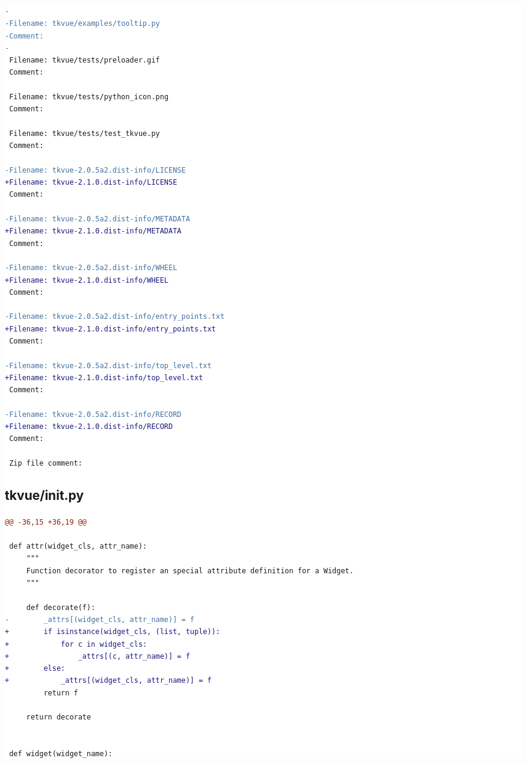 ```diff
-
-Filename: tkvue/examples/tooltip.py
-Comment: 
-
 Filename: tkvue/tests/preloader.gif
 Comment: 
 
 Filename: tkvue/tests/python_icon.png
 Comment: 
 
 Filename: tkvue/tests/test_tkvue.py
 Comment: 
 
-Filename: tkvue-2.0.5a2.dist-info/LICENSE
+Filename: tkvue-2.1.0.dist-info/LICENSE
 Comment: 
 
-Filename: tkvue-2.0.5a2.dist-info/METADATA
+Filename: tkvue-2.1.0.dist-info/METADATA
 Comment: 
 
-Filename: tkvue-2.0.5a2.dist-info/WHEEL
+Filename: tkvue-2.1.0.dist-info/WHEEL
 Comment: 
 
-Filename: tkvue-2.0.5a2.dist-info/entry_points.txt
+Filename: tkvue-2.1.0.dist-info/entry_points.txt
 Comment: 
 
-Filename: tkvue-2.0.5a2.dist-info/top_level.txt
+Filename: tkvue-2.1.0.dist-info/top_level.txt
 Comment: 
 
-Filename: tkvue-2.0.5a2.dist-info/RECORD
+Filename: tkvue-2.1.0.dist-info/RECORD
 Comment: 
 
 Zip file comment:
```

## tkvue/__init__.py

```diff
@@ -36,15 +36,19 @@
 
 def attr(widget_cls, attr_name):
     """
     Function decorator to register an special attribute definition for a Widget.
     """
 
     def decorate(f):
-        _attrs[(widget_cls, attr_name)] = f
+        if isinstance(widget_cls, (list, tuple)):
+            for c in widget_cls:
+                _attrs[(c, attr_name)] = f
+        else:
+            _attrs[(widget_cls, attr_name)] = f
         return f
 
     return decorate
 
 
 def widget(widget_name):
```